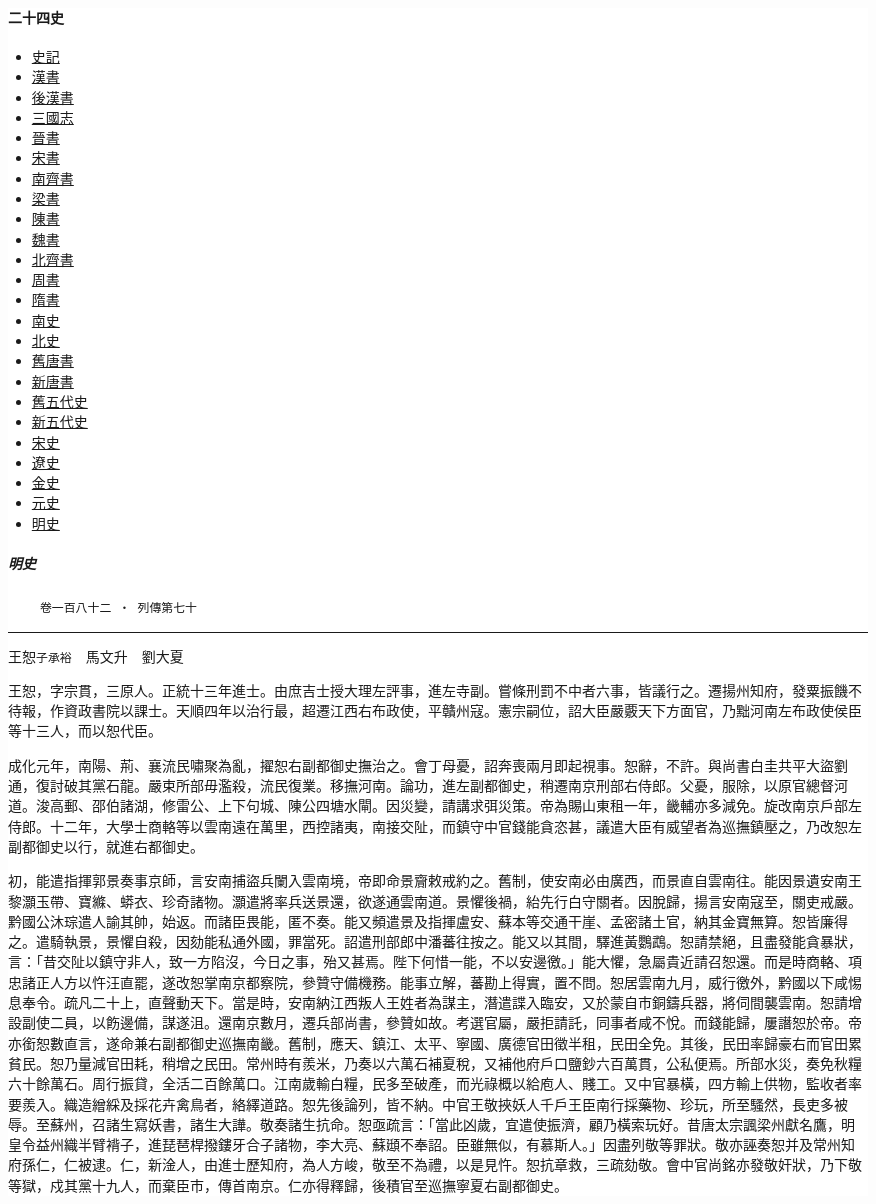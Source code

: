  



#### 二十四史

*   [史記](../a01/a01.md)
*   [漢書](../a02/a02.md)
*   [後漢書](../a03/a03.md)
*   [三國志](../a04/a04.md)
*   [晉書](../a05/a05.md)
*   [宋書](../a06/a06.md)
*   [南齊書](../a07/a07.md)
*   [梁書](../a08/a08.md)
*   [陳書](../a09/a09.md)
*   [魏書](../a10/a10.md)
*   [北齊書](../a11/a11.md)
*   [周書](../a12/a12.md)
*   [隋書](../a13/a13.md)
*   [南史](../a14/a14.md)
*   [北史](../a15/a15.md)
*   [舊唐書](../a16/a16.md)
*   [新唐書](../a17/a17.md)
*   [舊五代史](../a18/a18.md)
*   [新五代史](../a19/a19.md)
*   [宋史](../a20/a20.md)
*   [遼史](../a21/a21.md)
*   [金史](../a22/a22.md)
*   [元史](../a23/a23.md)
*   [明史](../a24/a24.md)		


##### 明史
　　
	`卷一百八十二 ‧ 列傳第七十`

* * *

王恕`子承裕`　馬文升　劉大夏

王恕，字宗貫，三原人。正統十三年進士。由庶吉士授大理左評事，進左寺副。嘗條刑罰不中者六事，皆議行之。遷揚州知府，發粟振饑不待報，作資政書院以課士。天順四年以治行最，超遷江西右布政使，平贛州寇。憲宗嗣位，詔大臣嚴覈天下方面官，乃黜河南左布政使侯臣等十三人，而以恕代臣。

成化元年，南陽、荊、襄流民嘯聚為亂，擢恕右副都御史撫治之。會丁母憂，詔奔喪兩月即起視事。恕辭，不許。與尚書白圭共平大盜劉通，復討破其黨石龍。嚴束所部毋濫殺，流民復業。移撫河南。論功，進左副都御史，稍遷南京刑部右侍郎。父憂，服除，以原官總督河道。浚高郵、邵伯諸湖，修雷公、上下句城、陳公四塘水閘。因災變，請講求弭災策。帝為賜山東租一年，畿輔亦多減免。旋改南京戶部左侍郎。十二年，大學士商輅等以雲南遠在萬里，西控諸夷，南接交阯，而鎮守中官錢能貪恣甚，議遣大臣有威望者為巡撫鎮壓之，乃改恕左副都御史以行，就進右都御史。

初，能遣指揮郭景奏事京師，言安南捕盜兵闌入雲南境，帝即命景齎敕戒約之。舊制，使安南必由廣西，而景直自雲南往。能因景遺安南王黎灝玉帶、寶縧、蟒衣、珍奇諸物。灝遣將率兵送景還，欲遂通雲南道。景懼後禍，紿先行白守關者。因脫歸，揚言安南寇至，關吏戒嚴。黔國公沐琮遣人諭其帥，始返。而諸臣畏能，匿不奏。能又頻遣景及指揮盧安、蘇本等交通干崖、孟密諸土官，納其金寶無算。恕皆廉得之。遣騎執景，景懼自殺，因劾能私通外國，罪當死。詔遣刑部郎中潘蕃往按之。能又以其間，驛進黃鸚鵡。恕請禁絕，且盡發能貪暴狀，言：「昔交阯以鎮守非人，致一方陷沒，今日之事，殆又甚焉。陛下何惜一能，不以安邊徼。」能大懼，急屬貴近請召恕還。而是時商輅、項忠諸正人方以忤汪直罷，遂改恕掌南京都察院，參贊守備機務。能事立解，蕃勘上得實，置不問。恕居雲南九月，威行徼外，黔國以下咸惕息奉令。疏凡二十上，直聲動天下。當是時，安南納江西叛人王姓者為謀主，潛遣諜入臨安，又於蒙自市銅鑄兵器，將伺間襲雲南。恕請增設副使二員，以飭邊備，謀遂沮。還南京數月，遷兵部尚書，參贊如故。考選官屬，嚴拒請託，同事者咸不悅。而錢能歸，屢譖恕於帝。帝亦銜恕數直言，遂命兼右副都御史巡撫南畿。舊制，應天、鎮江、太平、寧國、廣德官田徵半租，民田全免。其後，民田率歸豪右而官田累貧民。恕乃量減官田耗，稍增之民田。常州時有羨米，乃奏以六萬石補夏稅，又補他府戶口鹽鈔六百萬貫，公私便焉。所部水災，奏免秋糧六十餘萬石。周行振貸，全活二百餘萬口。江南歲輸白糧，民多至破產，而光祿概以給庖人、賤工。又中官暴橫，四方輸上供物，監收者率要羨入。織造繒綵及採花卉禽鳥者，絡繹道路。恕先後論列，皆不納。中官王敬挾妖人千戶王臣南行採藥物、珍玩，所至騷然，長吏多被辱。至蘇州，召諸生寫妖書，諸生大譁。敬奏諸生抗命。恕亟疏言：「當此凶歲，宜遣使振濟，顧乃橫索玩好。昔唐太宗諷梁州獻名鷹，明皇令益州織半臂褙子，進琵琶桿撥鏤牙合子諸物，李大亮、蘇頲不奉詔。臣雖無似，有慕斯人。」因盡列敬等罪狀。敬亦誣奏恕并及常州知府孫仁，仁被逮。仁，新淦人，由進士歷知府，為人方峻，敬至不為禮，以是見忤。恕抗章救，三疏劾敬。會中官尚銘亦發敬奸狀，乃下敬等獄，戍其黨十九人，而棄臣市，傳首南京。仁亦得釋歸，後積官至巡撫寧夏右副都御史。
